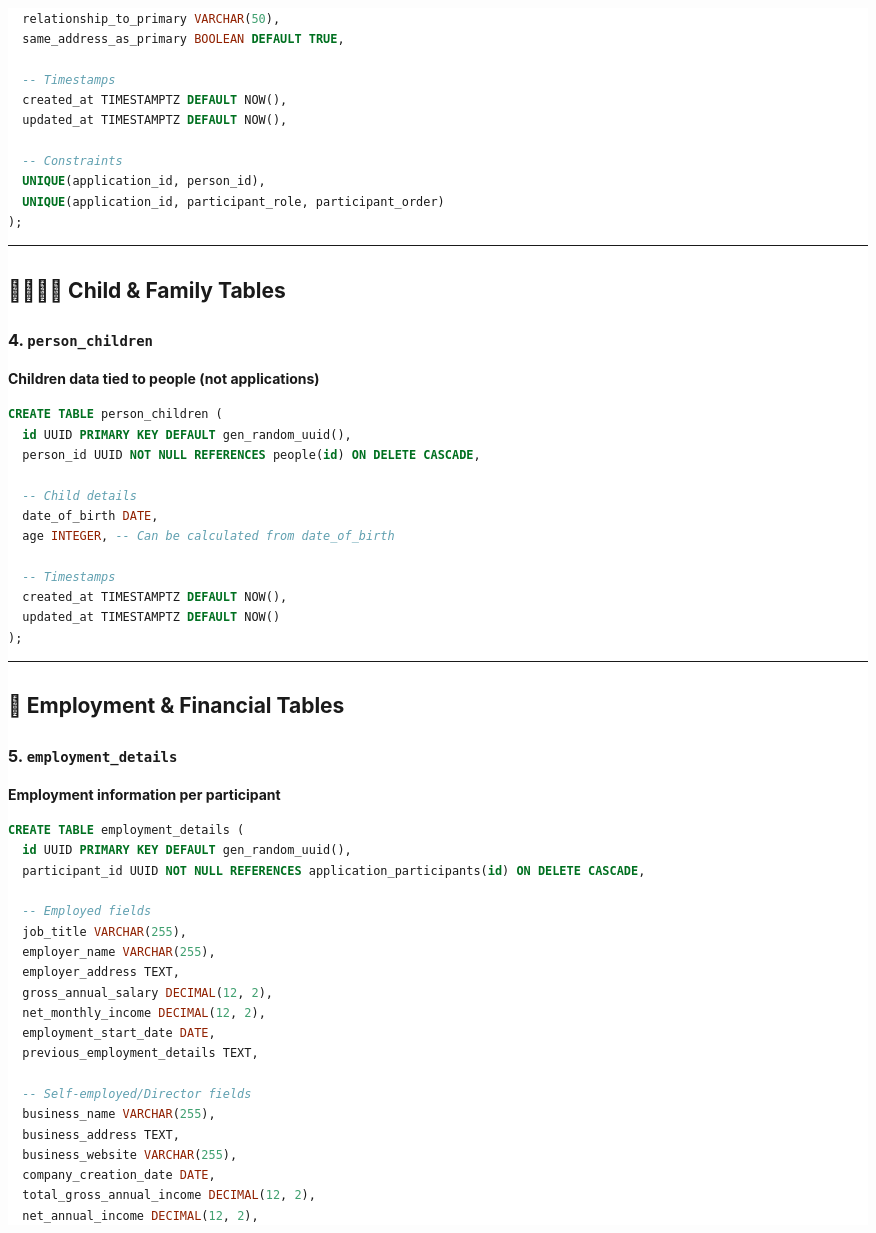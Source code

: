```sql
  relationship_to_primary VARCHAR(50),
  same_address_as_primary BOOLEAN DEFAULT TRUE,
  
  -- Timestamps
  created_at TIMESTAMPTZ DEFAULT NOW(),
  updated_at TIMESTAMPTZ DEFAULT NOW(),
  
  -- Constraints
  UNIQUE(application_id, person_id),
  UNIQUE(application_id, participant_role, participant_order)
);
```

---

## 👨‍👩‍👧‍👦 Child & Family Tables

### 4. `person_children`
**Children data tied to people (not applications)**

```sql
CREATE TABLE person_children (
  id UUID PRIMARY KEY DEFAULT gen_random_uuid(),
  person_id UUID NOT NULL REFERENCES people(id) ON DELETE CASCADE,
  
  -- Child details
  date_of_birth DATE,
  age INTEGER, -- Can be calculated from date_of_birth
  
  -- Timestamps
  created_at TIMESTAMPTZ DEFAULT NOW(),
  updated_at TIMESTAMPTZ DEFAULT NOW()
);
```

---

## 💼 Employment & Financial Tables

### 5. `employment_details`
**Employment information per participant**

```sql
CREATE TABLE employment_details (
  id UUID PRIMARY KEY DEFAULT gen_random_uuid(),
  participant_id UUID NOT NULL REFERENCES application_participants(id) ON DELETE CASCADE,
  
  -- Employed fields
  job_title VARCHAR(255),
  employer_name VARCHAR(255),
  employer_address TEXT,
  gross_annual_salary DECIMAL(12, 2),
  net_monthly_income DECIMAL(12, 2),
  employment_start_date DATE,
  previous_employment_details TEXT,
  
  -- Self-employed/Director fields
  business_name VARCHAR(255),
  business_address TEXT,
  business_website VARCHAR(255),
  company_creation_date DATE,
  total_gross_annual_income DECIMAL(12, 2),
  net_annual_income DECIMAL(12, 2),
```